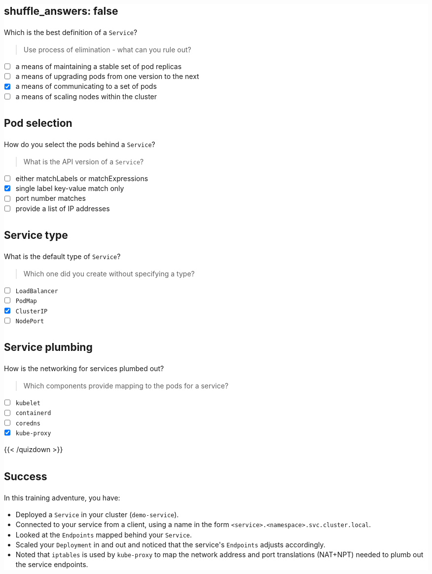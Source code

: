 shuffle_answers: false
---

Which is the best definition of a `Service`?

> Use process of elimination - what can you rule out?

- [ ] a means of maintaining a stable set of pod replicas
- [ ] a means of upgrading pods from one version to the next
- [x] a means of communicating to a set of pods
- [ ] a means of scaling nodes within the cluster

## Pod selection

How do you select the pods behind a `Service`?

> What is the API version of a `Service`?

- [ ] either matchLabels or matchExpressions
- [x] single label key-value match only
- [ ] port number matches
- [ ] provide a list of IP addresses

## Service type

What is the default type of `Service`?

> Which one did you create without specifying a type?

- [ ] `LoadBalancer`
- [ ] `PodMap`
- [x] `ClusterIP`
- [ ] `NodePort`

## Service plumbing

How is the networking for services plumbed out?

> Which components provide mapping to the pods for a service?

- [ ] `kubelet`
- [ ] `containerd`
- [ ] `coredns`
- [x] `kube-proxy`

{{< /quizdown >}}

## Success

In this training adventure, you have:
- Deployed a `Service` in your cluster (`demo-service`).
- Connected to your service from a client, using a name in the form `<service>.<namespace>.svc.cluster.local`.
- Looked at the `Endpoints` mapped behind your `Service`.
- Scaled your `Deployment` in and out and noticed that the service's `Endpoints` adjusts accordingly.
- Noted that `iptables` is used by `kube-proxy` to map the network address and port translations (NAT+NPT) needed to plumb out the service endpoints.
